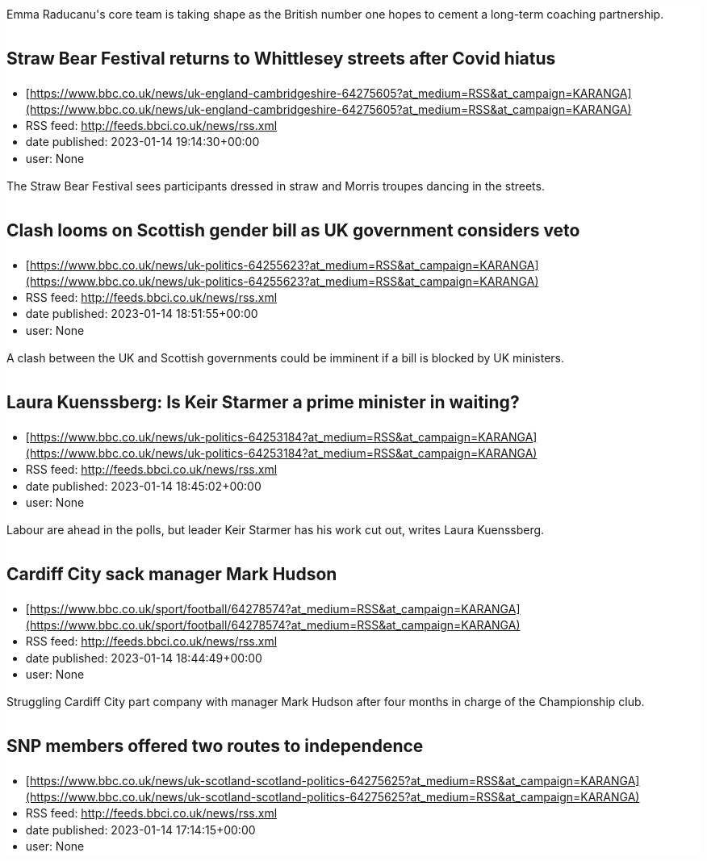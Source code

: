 Emma Raducanu's core team is taking shape as the British number one hopes to cement a long-term coaching partnership.

## Straw Bear Festival returns to Whittlesey streets after Covid hiatus
 - [https://www.bbc.co.uk/news/uk-england-cambridgeshire-64275605?at_medium=RSS&at_campaign=KARANGA](https://www.bbc.co.uk/news/uk-england-cambridgeshire-64275605?at_medium=RSS&at_campaign=KARANGA)
 - RSS feed: http://feeds.bbci.co.uk/news/rss.xml
 - date published: 2023-01-14 19:14:30+00:00
 - user: None

The Straw Bear Festival sees participants dressed in straw and Morris troupes dancing in the streets.

## Clash looms on Scottish gender bill as UK government considers veto
 - [https://www.bbc.co.uk/news/uk-politics-64255623?at_medium=RSS&at_campaign=KARANGA](https://www.bbc.co.uk/news/uk-politics-64255623?at_medium=RSS&at_campaign=KARANGA)
 - RSS feed: http://feeds.bbci.co.uk/news/rss.xml
 - date published: 2023-01-14 18:51:55+00:00
 - user: None

A clash between the UK and Scottish governments could be imminent if a bill is blocked by UK ministers.

## Laura Kuenssberg: Is Keir Starmer a prime minister in waiting?
 - [https://www.bbc.co.uk/news/uk-politics-64253184?at_medium=RSS&at_campaign=KARANGA](https://www.bbc.co.uk/news/uk-politics-64253184?at_medium=RSS&at_campaign=KARANGA)
 - RSS feed: http://feeds.bbci.co.uk/news/rss.xml
 - date published: 2023-01-14 18:45:02+00:00
 - user: None

Labour are ahead in the polls, but leader Keir Starmer has his work cut out, writes Laura Kuenssberg.

## Cardiff City sack manager Mark Hudson
 - [https://www.bbc.co.uk/sport/football/64278574?at_medium=RSS&at_campaign=KARANGA](https://www.bbc.co.uk/sport/football/64278574?at_medium=RSS&at_campaign=KARANGA)
 - RSS feed: http://feeds.bbci.co.uk/news/rss.xml
 - date published: 2023-01-14 18:44:49+00:00
 - user: None

Struggling Cardiff City part company with manager Mark Hudson after four months in charge of the Championship club.

## SNP members offered two routes to independence
 - [https://www.bbc.co.uk/news/uk-scotland-scotland-politics-64275625?at_medium=RSS&at_campaign=KARANGA](https://www.bbc.co.uk/news/uk-scotland-scotland-politics-64275625?at_medium=RSS&at_campaign=KARANGA)
 - RSS feed: http://feeds.bbci.co.uk/news/rss.xml
 - date published: 2023-01-14 17:14:15+00:00
 - user: None
